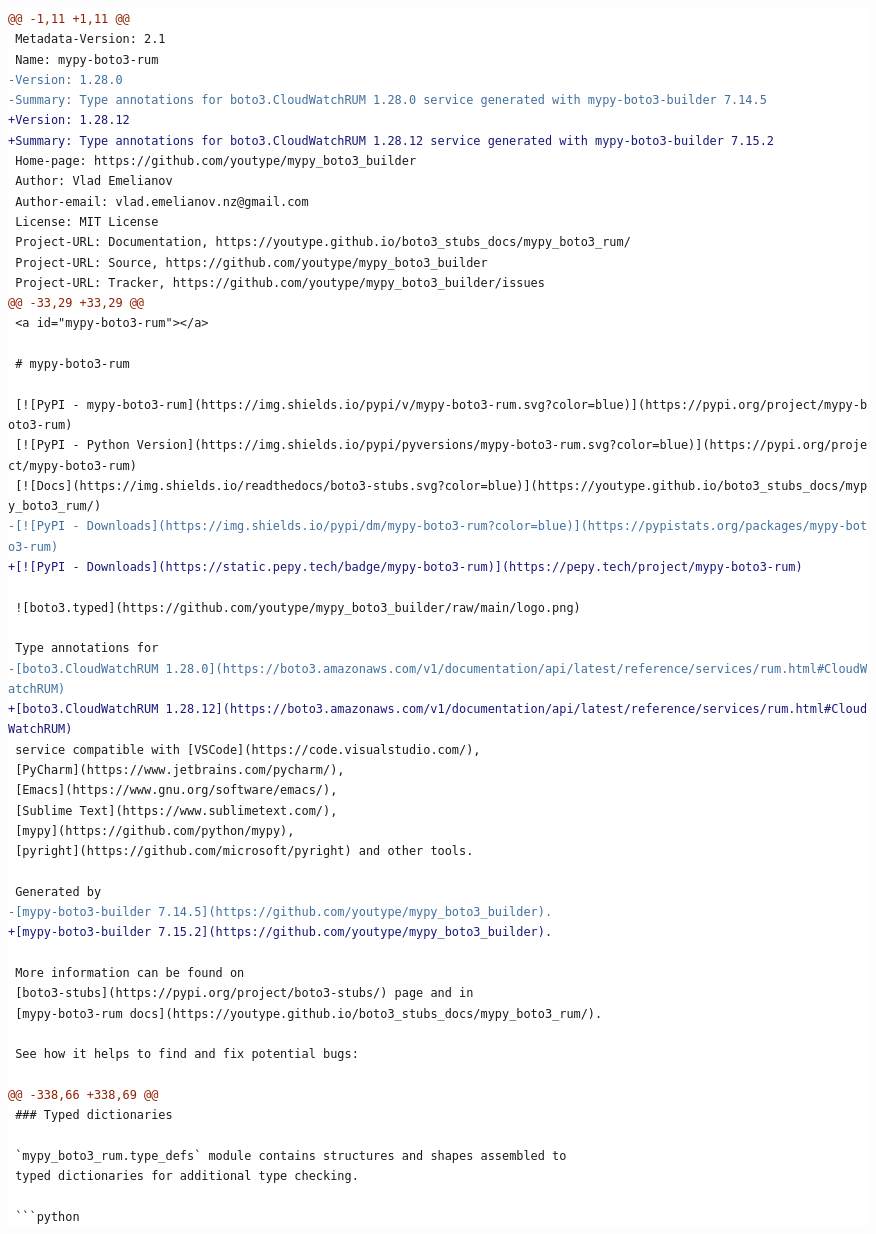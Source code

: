 ```diff
@@ -1,11 +1,11 @@
 Metadata-Version: 2.1
 Name: mypy-boto3-rum
-Version: 1.28.0
-Summary: Type annotations for boto3.CloudWatchRUM 1.28.0 service generated with mypy-boto3-builder 7.14.5
+Version: 1.28.12
+Summary: Type annotations for boto3.CloudWatchRUM 1.28.12 service generated with mypy-boto3-builder 7.15.2
 Home-page: https://github.com/youtype/mypy_boto3_builder
 Author: Vlad Emelianov
 Author-email: vlad.emelianov.nz@gmail.com
 License: MIT License
 Project-URL: Documentation, https://youtype.github.io/boto3_stubs_docs/mypy_boto3_rum/
 Project-URL: Source, https://github.com/youtype/mypy_boto3_builder
 Project-URL: Tracker, https://github.com/youtype/mypy_boto3_builder/issues
@@ -33,29 +33,29 @@
 <a id="mypy-boto3-rum"></a>
 
 # mypy-boto3-rum
 
 [![PyPI - mypy-boto3-rum](https://img.shields.io/pypi/v/mypy-boto3-rum.svg?color=blue)](https://pypi.org/project/mypy-boto3-rum)
 [![PyPI - Python Version](https://img.shields.io/pypi/pyversions/mypy-boto3-rum.svg?color=blue)](https://pypi.org/project/mypy-boto3-rum)
 [![Docs](https://img.shields.io/readthedocs/boto3-stubs.svg?color=blue)](https://youtype.github.io/boto3_stubs_docs/mypy_boto3_rum/)
-[![PyPI - Downloads](https://img.shields.io/pypi/dm/mypy-boto3-rum?color=blue)](https://pypistats.org/packages/mypy-boto3-rum)
+[![PyPI - Downloads](https://static.pepy.tech/badge/mypy-boto3-rum)](https://pepy.tech/project/mypy-boto3-rum)
 
 ![boto3.typed](https://github.com/youtype/mypy_boto3_builder/raw/main/logo.png)
 
 Type annotations for
-[boto3.CloudWatchRUM 1.28.0](https://boto3.amazonaws.com/v1/documentation/api/latest/reference/services/rum.html#CloudWatchRUM)
+[boto3.CloudWatchRUM 1.28.12](https://boto3.amazonaws.com/v1/documentation/api/latest/reference/services/rum.html#CloudWatchRUM)
 service compatible with [VSCode](https://code.visualstudio.com/),
 [PyCharm](https://www.jetbrains.com/pycharm/),
 [Emacs](https://www.gnu.org/software/emacs/),
 [Sublime Text](https://www.sublimetext.com/),
 [mypy](https://github.com/python/mypy),
 [pyright](https://github.com/microsoft/pyright) and other tools.
 
 Generated by
-[mypy-boto3-builder 7.14.5](https://github.com/youtype/mypy_boto3_builder).
+[mypy-boto3-builder 7.15.2](https://github.com/youtype/mypy_boto3_builder).
 
 More information can be found on
 [boto3-stubs](https://pypi.org/project/boto3-stubs/) page and in
 [mypy-boto3-rum docs](https://youtype.github.io/boto3_stubs_docs/mypy_boto3_rum/).
 
 See how it helps to find and fix potential bugs:
 
@@ -338,66 +338,69 @@
 ### Typed dictionaries
 
 `mypy_boto3_rum.type_defs` module contains structures and shapes assembled to
 typed dictionaries for additional type checking.
 
 ```python
```